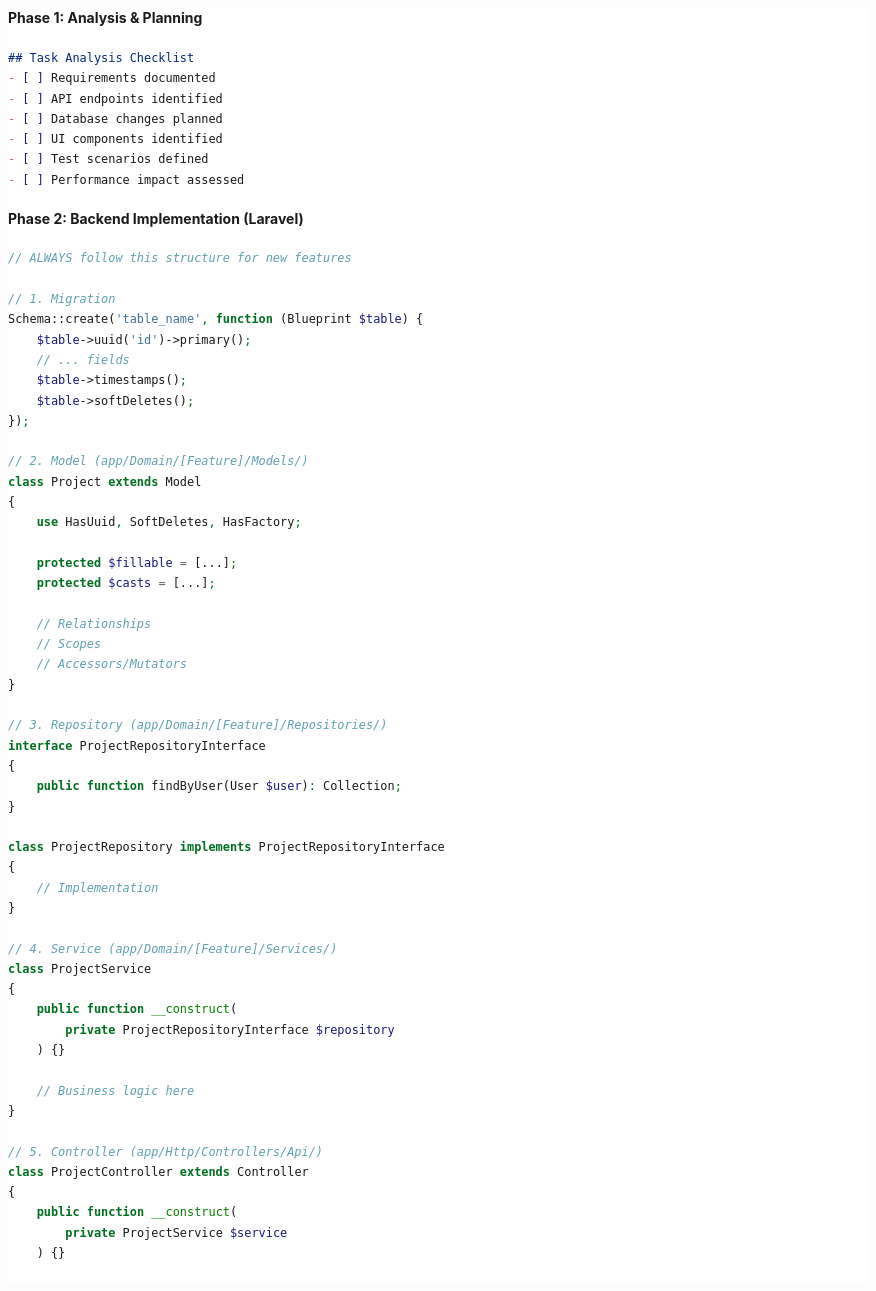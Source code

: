 #### Phase 1: Analysis & Planning
```markdown
## Task Analysis Checklist
- [ ] Requirements documented
- [ ] API endpoints identified
- [ ] Database changes planned
- [ ] UI components identified
- [ ] Test scenarios defined
- [ ] Performance impact assessed
```

#### Phase 2: Backend Implementation (Laravel)
```php
// ALWAYS follow this structure for new features

// 1. Migration
Schema::create('table_name', function (Blueprint $table) {
    $table->uuid('id')->primary();
    // ... fields
    $table->timestamps();
    $table->softDeletes();
});

// 2. Model (app/Domain/[Feature]/Models/)
class Project extends Model
{
    use HasUuid, SoftDeletes, HasFactory;
    
    protected $fillable = [...];
    protected $casts = [...];
    
    // Relationships
    // Scopes
    // Accessors/Mutators
}

// 3. Repository (app/Domain/[Feature]/Repositories/)
interface ProjectRepositoryInterface
{
    public function findByUser(User $user): Collection;
}

class ProjectRepository implements ProjectRepositoryInterface
{
    // Implementation
}

// 4. Service (app/Domain/[Feature]/Services/)
class ProjectService
{
    public function __construct(
        private ProjectRepositoryInterface $repository
    ) {}
    
    // Business logic here
}

// 5. Controller (app/Http/Controllers/Api/)
class ProjectController extends Controller
{
    public function __construct(
        private ProjectService $service
    ) {}
    
```
